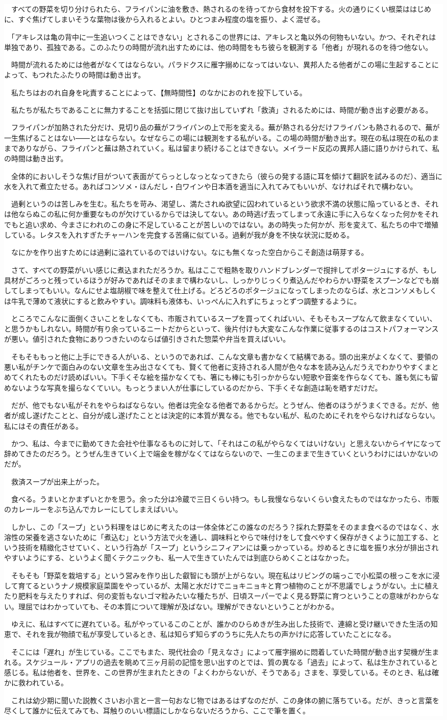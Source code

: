 　すべての野菜を切り分けられたら、フライパンに油を敷き、熱されるのを待ってから食材を投下する。火の通りにくい根菜ははじめに、すぐ焦げてしまいそうな葉物は後から入れるとよい。ひとつまみ程度の塩を振り、よく混ぜる。

　「アキレスは亀の背中に一生追いつくことはできない」とされるこの世界には、アキレスと亀以外の何物もいない。かつ、それぞれは単独であり、孤独である。このふたりの時間が流れ出すためには、他の時間をもち彼らを観測する「他者」が現れるのを待つ他ない。

　時間が流れるためには他者がなくてはならない。パラドクスに雁字搦めになってはいない、異邦人たる他者がこの場に生起することによって、もつれたふたりの時間は動き出す。

　私たちはおのれ自身を叱責することによって、【無時間性】のなかにおのれを投下している。

　私たちが私たちであることに無力することを括弧に閉じて抜け出していずれ「救済」されるためには、時間が動き出す必要がある。

　フライパンが加熱された分だけ、見切り品の蕪がフライパンの上で形を変える。蕪が熱される分だけフライパンも熱されるので、蕪が一生焦げることはない――とはならない。なぜならこの場には観測をする私がいる。この場の時間が動き出す。現在の私は現在の私のままでありながら、フライパンと蕪は熱されていく。私は留まり続けることはできない。メイラード反応の異邦人語に語りかけられて、私の時間は動き出す。

　全体的においしそうな焦げ目がついて表面がてらっとしなっとなってきたら（彼らの発する語に耳を傾けて翻訳を試みるのだ）、適当に水を入れて煮立たせる。あればコンソメ・ほんだし・白ワインや日本酒を適当に入れてみてもいいが、なければそれで構わない。

　過剰というのは苦しみを生む。私たちを苛み、渇望し、満たされぬ欲望に囚われているという欲求不満の状態に陥っているとき、それは他ならぬこの私に何か重要なものが欠けているからでは決してない。あの時逃げ去ってしまって永遠に手に入らなくなった何かをそれでもと追い求め、今まさにわれのこの身に不足していることが苦しいのではない。あの時失った何かが、形を変えて、私たちの中で増殖している。レタスを入れすぎたチャーハンを完食する苦痛に似ている。過剰が我が身を不快な状況に貶める。

　なにかを作り出すためには過剰に溢れているのではいけない。なにも無くなった空白からこそ創造は萌芽する。

　さて、すべての野菜がいい感じに煮込まれただろうか。私はここで粗熱を取りハンドブレンダーで撹拌してポタージュにするが、もし具材がごろっと残っているほうが好みであればそのままで構わないし、しっかりじっくり煮込んだやわらかい野菜をスプーンなどでも崩してしまってもいい。なんにせよ塩胡椒で味を整えて仕上げる。どろどろのポタージュになってしまったのならば、水とコンソメもしくは牛乳で薄めて液状にすると飲みやすい。調味料も液体も、いっぺんに入れずにちょっとずつ調整するように。

　ところでこんなに面倒くさいことをしなくても、市販されているスープを買ってくればいい、そもそもスープなんて飲まなくていい、と思うかもしれない。時間が有り余っているニートだからといって、後片付けも大変なこんな作業に従事するのはコストパフォーマンスが悪い。値引された食物にありつきたいのならば値引きされた惣菜や弁当を買えばいい。

　そもそももっと他に上手にできる人がいる、というのであれば、こんな文章も書かなくて結構である。頭の出来がよくなくて、要領の悪い私がチンケで面白みのない文章を生み出さなくても、賢くて他者に支持される人間が色々な本を読み込んだうえでわかりやすくまとめてくれたものだけ読めばいい。下手くそな絵を描かなくても、箸にも棒にも引っかからない短歌や音楽を作らなくても、誰も気にも留めないような写真を撮らなくていい。もっとうまい人が仕事にしているのだから、下手くそな創造は恥を晒すだけだ。

　だが、他でもない私がそれをやらねばならない。他者は完全なる他者であるからだ。とうぜん、他者のほうがうまくできる。だが、他者が成し遂げたことと、自分が成し遂げたこととは決定的に本質が異なる。他でもない私が、私のためにそれをやらなければならない。私にはその責任がある。

　かつ、私は、今までに勤めてきた会社や仕事なるものに対して、「それはこの私がやらなくてはいけない」と思えないからイヤになって辞めてきたのだろう。とうぜん生きていく上で端金を稼がなくてはならないので、一生このままで生きていくというわけにはいかないのだが。

　救済スープが出来上がった。

　食べる。うまいとかまずいとかを思う。余った分は冷蔵で三日くらい持つ。もし我慢ならないくらい食えたものではなかったら、市販のカレールーをぶち込んでカレーにしてしまえばいい。

　しかし、この「スープ」という料理をはじめに考えたのは一体全体どこの誰なのだろう？採れた野菜をそのまま食べるのではなく、水溶性の栄養を逃さないために「煮込む」という方法で火を通し、調味料とやらで味付けをして食べやすく保存がきくように加工する、という技術を精緻化させていく、という行為が「スープ」というシニフィアンには乗っかっている。炒めるときに塩を振り水分が排出されやすいようにする、というよく聞くテクニックも、私一人で生きていたんでは到底ひらめくことはなかった。

　そもそも「野菜を栽培する」という営みを作り出した叡智にも頭が上がらない。現在私はリビングの端っこで小松菜の根っこを水に浸して育てるというナノ規模家庭菜園をやっているが、太陽と水だけでニョキニョキと育つ植物のことが不思議でしょうがない。土に植えたり肥料を与えたりすれば、何の変哲もないゴマ粒みたいな種たちが、日頃スーパーでよく見る野菜に育つということの意味がわからない。理屈ではわかっていても、その本質について理解が及ばない。理解ができないということがわかる。

　ゆえに、私はすべてに遅れている。私がやっているこのことが、誰かのひらめきが生み出した技術で、連綿と受け継いできた生活の知恵で、それを我が物顔で私が享受しているとき、私は知らず知らずのうちに先人たちの声かけに応答していたことになる。

　そこには「遅れ」が生じている。ここでもまた、現代社会の「見えなさ」によって雁字搦めに悶着していた時間が動き出す契機が生まれる。スケジュール・アプリの過去を眺めて三ヶ月前の記憶を思い出すのとでは、質の異なる「過去」によって、私は生かされていると感じる。私は他者を、世界を、この世界が生まれたときの「よくわからないが、そうである」さまを、享受している。そのとき、私は確かに救われている。

　これは幼少期に聞いた説教くさいお小言と一言一句おなじ物ではあるはずなのだが、この身体の腑に落ちている。だが、きっと言葉を尽くして誰かに伝えてみても、耳触りのいい標語にしかならないだろうから、ここで筆を置く。
